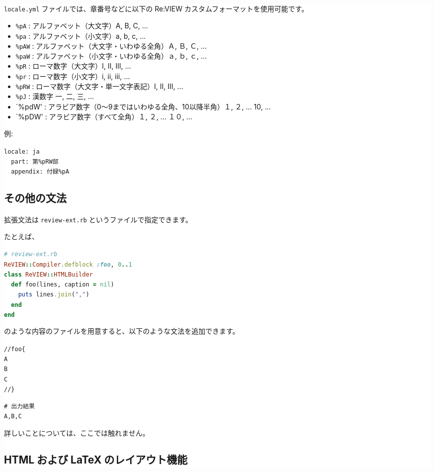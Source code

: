 `locale.yml` ファイルでは、章番号などに以下の Re:VIEW カスタムフォーマットを使用可能です。

* `%pA` : アルファベット（大文字）A, B, C, ...
* `%pa` : アルファベット（小文字）a, b, c, ...
* `%pAW` : アルファベット（大文字・いわゆる全角）Ａ, Ｂ, Ｃ, ...
* `%paW` : アルファベット（小文字・いわゆる全角）ａ, ｂ, ｃ, ...
* `%pR` : ローマ数字（大文字）I, II, III, ...
* `%pr` : ローマ数字（小文字）i, ii, iii, ...
* `%pRW` : ローマ数字（大文字・単一文字表記）Ⅰ, Ⅱ, Ⅲ, ...
* `%pJ` : 漢数字 一, 二, 三, ...
* `%pdW' : アラビア数字（0〜9まではいわゆる全角、10以降半角）１, ２, ... 10, ...
* `%pDW' : アラビア数字（すべて全角）１, ２, ... １０, ...

例:

```
locale: ja
  part: 第%pRW部
  appendix: 付録%pA
```

## その他の文法

拡張文法は `review-ext.rb` というファイルで指定できます。

たとえば、

```ruby
# review-ext.rb
ReVIEW::Compiler.defblock :foo, 0..1
class ReVIEW::HTMLBuilder
  def foo(lines, caption = nil)
    puts lines.join(",")
  end
end
```

のような内容のファイルを用意すると、以下のような文法を追加できます。

```
//foo{
A
B
C
//}
```

```
# 出力結果
A,B,C
```

詳しいことについては、ここでは触れません。

## HTML および LaTeX のレイアウト機能
